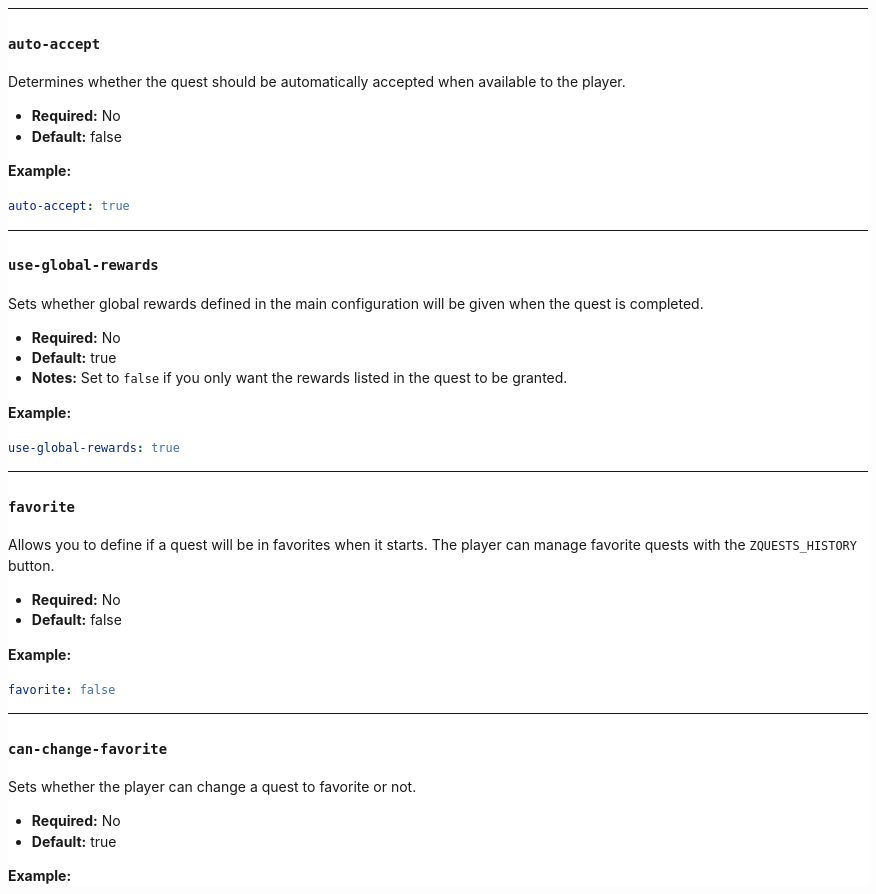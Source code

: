 ***

### `auto-accept`

Determines whether the quest should be automatically accepted when available to the player.

- **Required:** No
- **Default:** false

**Example:**

```yml
auto-accept: true
```

***

### `use-global-rewards`

Sets whether global rewards defined in the main configuration will be given when the quest is completed.

- **Required:** No
- **Default:** true
- **Notes:** Set to `false` if you only want the rewards listed in the quest to be granted.

**Example:**

```yaml
use-global-rewards: true
```

***

### `favorite`

Allows you to define if a quest will be in favorites when it starts. The player can manage favorite quests with the `ZQUESTS_HISTORY` button.

- **Required:** No
- **Default:** false

**Example:**

```yaml
favorite: false
```

***

### `can-change-favorite`

Sets whether the player can change a quest to favorite or not.

- **Required:** No
- **Default:** true

**Example:**
